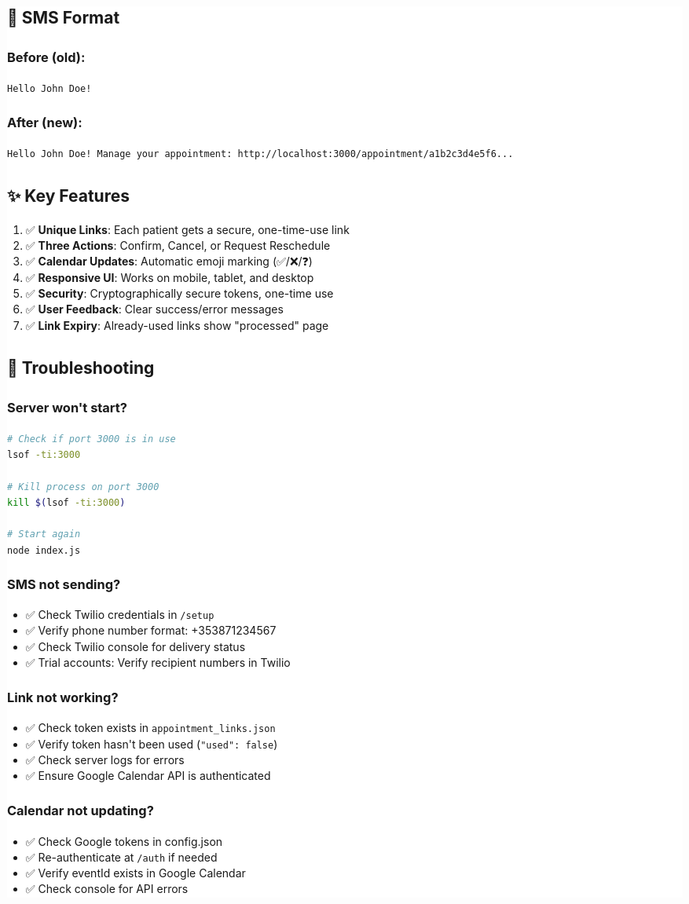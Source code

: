 ## 📱 SMS Format

### Before (old):
```
Hello John Doe!
```

### After (new):
```
Hello John Doe! Manage your appointment: http://localhost:3000/appointment/a1b2c3d4e5f6...
```

## ✨ Key Features

1. ✅ **Unique Links**: Each patient gets a secure, one-time-use link
2. ✅ **Three Actions**: Confirm, Cancel, or Request Reschedule
3. ✅ **Calendar Updates**: Automatic emoji marking (✅/❌/❓)
4. ✅ **Responsive UI**: Works on mobile, tablet, and desktop
5. ✅ **Security**: Cryptographically secure tokens, one-time use
6. ✅ **User Feedback**: Clear success/error messages
7. ✅ **Link Expiry**: Already-used links show "processed" page

## 🐛 Troubleshooting

### Server won't start?
```bash
# Check if port 3000 is in use
lsof -ti:3000

# Kill process on port 3000
kill $(lsof -ti:3000)

# Start again
node index.js
```

### SMS not sending?
- ✅ Check Twilio credentials in `/setup`
- ✅ Verify phone number format: +353871234567
- ✅ Check Twilio console for delivery status
- ✅ Trial accounts: Verify recipient numbers in Twilio

### Link not working?
- ✅ Check token exists in `appointment_links.json`
- ✅ Verify token hasn't been used (`"used": false`)
- ✅ Check server logs for errors
- ✅ Ensure Google Calendar API is authenticated

### Calendar not updating?
- ✅ Check Google tokens in config.json
- ✅ Re-authenticate at `/auth` if needed
- ✅ Verify eventId exists in Google Calendar
- ✅ Check console for API errors
